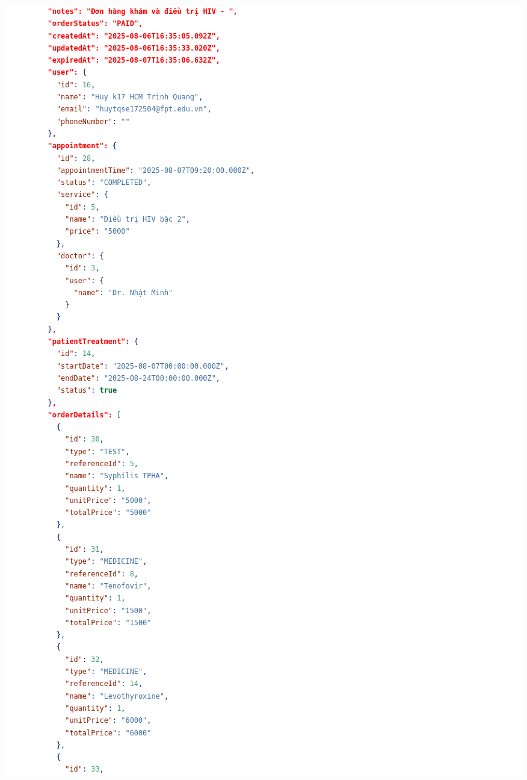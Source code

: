 ```json
          "notes": "Đơn hàng khám và điều trị HIV - ",
          "orderStatus": "PAID",
          "createdAt": "2025-08-06T16:35:05.092Z",
          "updatedAt": "2025-08-06T16:35:33.020Z",
          "expiredAt": "2025-08-07T16:35:06.632Z",
          "user": {
            "id": 16,
            "name": "Huy k17 HCM Trinh Quang",
            "email": "huytqse172504@fpt.edu.vn",
            "phoneNumber": ""
          },
          "appointment": {
            "id": 28,
            "appointmentTime": "2025-08-07T09:20:00.000Z",
            "status": "COMPLETED",
            "service": {
              "id": 5,
              "name": "Điều trị HIV bậc 2",
              "price": "5000"
            },
            "doctor": {
              "id": 3,
              "user": {
                "name": "Dr. Nhật Minh"
              }
            }
          },
          "patientTreatment": {
            "id": 14,
            "startDate": "2025-08-07T00:00:00.000Z",
            "endDate": "2025-08-24T00:00:00.000Z",
            "status": true
          },
          "orderDetails": [
            {
              "id": 30,
              "type": "TEST",
              "referenceId": 5,
              "name": "Syphilis TPHA",
              "quantity": 1,
              "unitPrice": "5000",
              "totalPrice": "5000"
            },
            {
              "id": 31,
              "type": "MEDICINE",
              "referenceId": 8,
              "name": "Tenofovir",
              "quantity": 1,
              "unitPrice": "1500",
              "totalPrice": "1500"
            },
            {
              "id": 32,
              "type": "MEDICINE",
              "referenceId": 14,
              "name": "Levothyroxine",
              "quantity": 1,
              "unitPrice": "6000",
              "totalPrice": "6000"
            },
            {
              "id": 33,
```